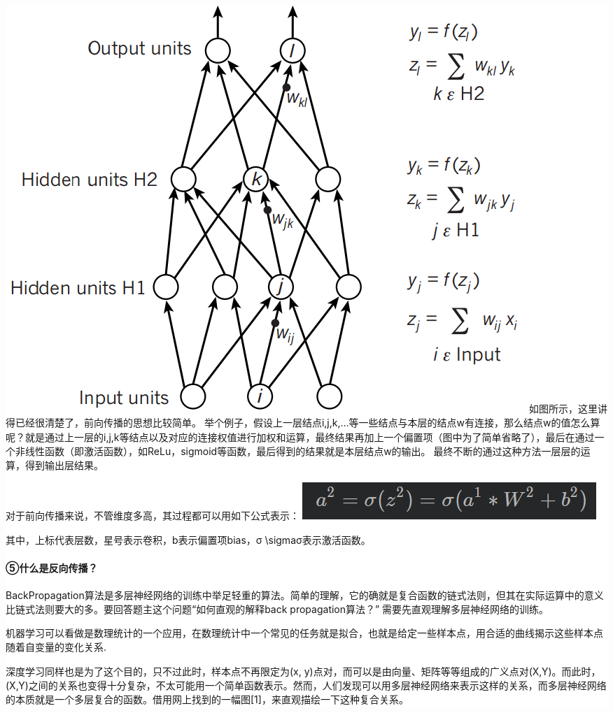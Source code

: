 ![Alt text](./1625896703095.png)
如图所示，这里讲得已经很清楚了，前向传播的思想比较简单。
举个例子，假设上一层结点i,j,k,…等一些结点与本层的结点w有连接，那么结点w的值怎么算呢？就是通过上一层的i,j,k等结点以及对应的连接权值进行加权和运算，最终结果再加上一个偏置项（图中为了简单省略了），最后在通过一个非线性函数（即激活函数），如ReLu，sigmoid等函数，最后得到的结果就是本层结点w的输出。
最终不断的通过这种方法一层层的运算，得到输出层结果。

对于前向传播来说，不管维度多高，其过程都可以用如下公式表示：
![Alt text](./1625896742005.png)

其中，上标代表层数，星号表示卷积，b表示偏置项bias，σ \sigmaσ表示激活函数。

#### ⑤什么是反向传播？
BackPropagation算法是多层神经网络的训练中举足轻重的算法。简单的理解，它的确就是复合函数的链式法则，但其在实际运算中的意义比链式法则要大的多。要回答题主这个问题“如何直观的解释back propagation算法？” 需要先直观理解多层神经网络的训练。

机器学习可以看做是数理统计的一个应用，在数理统计中一个常见的任务就是拟合，也就是给定一些样本点，用合适的曲线揭示这些样本点随着自变量的变化关系.

深度学习同样也是为了这个目的，只不过此时，样本点不再限定为(x, y)点对，而可以是由向量、矩阵等等组成的广义点对(X,Y)。而此时，(X,Y)之间的关系也变得十分复杂，不太可能用一个简单函数表示。然而，人们发现可以用多层神经网络来表示这样的关系，而多层神经网络的本质就是一个多层复合的函数。借用网上找到的一幅图[1]，来直观描绘一下这种复合关系。